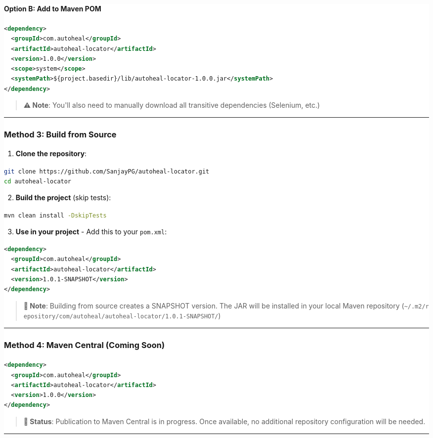 #### Option B: Add to Maven POM

```xml
<dependency>
  <groupId>com.autoheal</groupId>
  <artifactId>autoheal-locator</artifactId>
  <version>1.0.0</version>
  <scope>system</scope>
  <systemPath>${project.basedir}/lib/autoheal-locator-1.0.0.jar</systemPath>
</dependency>
```

> **⚠️ Note**: You'll also need to manually download all transitive dependencies (Selenium, etc.)

---

### Method 3: Build from Source

1. **Clone the repository**:
```bash
git clone https://github.com/SanjayPG/autoheal-locator.git
cd autoheal-locator
```

2. **Build the project** (skip tests):
```bash
mvn clean install -DskipTests
```

3. **Use in your project** - Add this to your `pom.xml`:
```xml
<dependency>
  <groupId>com.autoheal</groupId>
  <artifactId>autoheal-locator</artifactId>
  <version>1.0.1-SNAPSHOT</version>
</dependency>
```

> **📝 Note**: Building from source creates a SNAPSHOT version. The JAR will be installed in your local Maven repository (`~/.m2/repository/com/autoheal/autoheal-locator/1.0.1-SNAPSHOT/`)

---

### Method 4: Maven Central (Coming Soon)

```xml
<dependency>
  <groupId>com.autoheal</groupId>
  <artifactId>autoheal-locator</artifactId>
  <version>1.0.0</version>
</dependency>
```

> **📢 Status**: Publication to Maven Central is in progress. Once available, no additional repository configuration will be needed.

---

